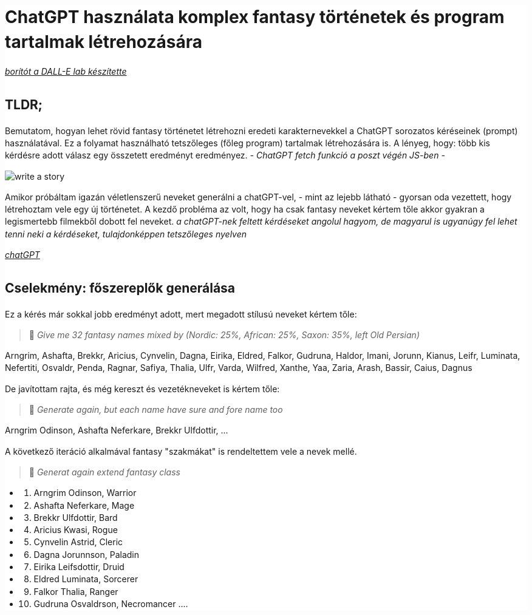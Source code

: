 # ChatGPT használata komplex fantasy történetek és program tartalmak létrehozására

*[borítót a DALL-E lab készítette](https://labs.openai.com/editor)*

## TLDR;
Bemutatom, hogyan lehet rövid fantasy történetet létrehozni eredeti karakternevekkel a ChatGPT sorozatos kéréseinek (prompt) használatával. Ez a folyamat használható tetszőleges (főleg program) tartalmak létrehozására is. A lényeg, hogy: több kis kérdésre adott válasz egy összetett eredményt eredményez.
*- ChatGPT fetch funkció a poszt végén JS-ben -*

![write a story](https://media3.giphy.com/media/kvrgDeHIghjWY7tpi1/giphy.gif?cid=ecf05e47qbfp1rta1uw0yy4bad4br3by347zz5qs2p2f4et3&rid=giphy.gif&ct=g)

Amikor próbáltam igazán véletlenszerű neveket generálni a chatGPT-vel, - mint az lejebb látható - gyorsan oda vezettett, hogy létrehoztam vele egy új történetet. A kezdő probléma az volt, hogy ha csak fantasy neveket kértem tőle akkor gyakran a legismertebb filmekből dobott fel neveket.
*a chatGPT-nek feltett kérdéseket angolul hagyom, de magyarul is ugyanúgy fel lehet tenni neki a kérdéseket, tulajdonképpen tetszőleges nyelven*

*[chatGPT](https://chat.openai.com/chat)*

## Cselekmény: főszereplők generálása

Ez a kérés már sokkal jobb eredményt adott, mert megadott stílusú neveket kértem tőle:

> 🥸 *Give me 32 fantasy names mixed by (Nordic: 25%, African: 25%, Saxon: 35%, left Old Persian)*

Arngrim, Ashafta, Brekkr, Aricius, Cynvelin, Dagna, Eirika, Eldred, Falkor, Gudruna, Haldor, Imani, Jorunn, Kianus, Leifr, Luminata, Nefertiti, Osvaldr, Penda, Ragnar, Safiya, Thalia, Ulfr, Varda, Wilfred, Xanthe, Yaa, Zaria, Arash, Bassir, Caius, Dagnus

De javítottam rajta, és még kereszt és vezetékneveket is kértem tőle:

> 🥸 *Generate again, but each name have sure and fore name too*

Arngrim Odinson, Ashafta Neferkare, Brekkr Ulfdottir, ...

A következő iteráció alkalmával fantasy "szakmákat" is rendeltettem vele a nevek mellé.
> 🥸 *Generat again extend fantasy class*

- 1) Arngrim Odinson, Warrior
- 2) Ashafta Neferkare, Mage
- 3) Brekkr Ulfdottir, Bard
- 4) Aricius Kwasi, Rogue
- 5) Cynvelin Astrid, Cleric
- 6) Dagna Jorunnson, Paladin
- 7) Eirika Leifsdottir, Druid
- 8) Eldred Luminata, Sorcerer
- 9) Falkor Thalia, Ranger
- 10) Gudruna Osvaldrson, Necromancer
....

